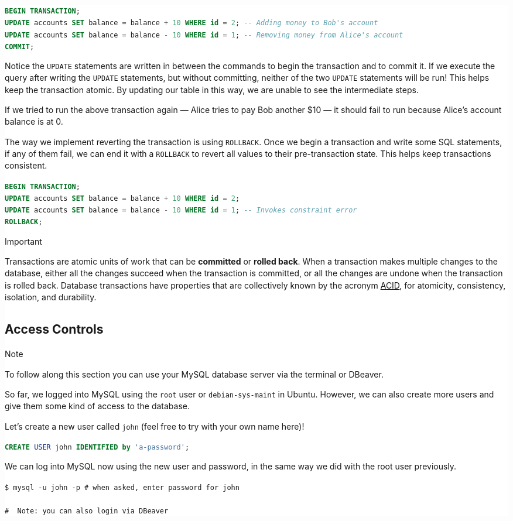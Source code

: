 ```sql
BEGIN TRANSACTION;
UPDATE accounts SET balance = balance + 10 WHERE id = 2; -- Adding money to Bob's account
UPDATE accounts SET balance = balance - 10 WHERE id = 1; -- Removing money from Alice's account
COMMIT;
```

Notice the `UPDATE` statements are written in between the commands to begin the transaction and to commit it. If we execute the query after writing the `UPDATE` statements, but without committing, neither of the two `UPDATE` statements will be run! This helps keep the transaction atomic. By updating our table in this way, we are unable to see the intermediate steps.

If we tried to run the above transaction again — Alice tries to pay Bob another $10 — it should fail to run because Alice’s account balance is at 0.

The way we implement reverting the transaction is using `ROLLBACK`. Once we begin a transaction and write some SQL statements, if any of them fail, we can end it with a `ROLLBACK` to revert all values to their pre-transaction state. This helps keep transactions consistent.

```sql
BEGIN TRANSACTION;
UPDATE accounts SET balance = balance + 10 WHERE id = 2; 
UPDATE accounts SET balance = balance - 10 WHERE id = 1; -- Invokes constraint error
ROLLBACK;
```

> [!IMPORTANT]
> Transactions are atomic units of work that can be **committed** or **rolled back**. When a transaction makes multiple changes to the database, either all the changes succeed when the transaction is committed, or all the changes are undone when the transaction is rolled back. 
> Database transactions have properties that are collectively known by the acronym [ACID](https://dev.mysql.com/doc/refman/8.4/en/glossary.html#glos_acid), for atomicity, consistency, isolation, and durability. 

## Access Controls

> [!NOTE]
> To follow along this section you can use your MySQL database server via the terminal or DBeaver.

So far, we logged into MySQL using the `root` user or `debian-sys-maint` in Ubuntu. However, we can also create more users and give them some kind of access to the database. 

Let’s create a new user called `john` (feel free to try with your own name here)!

```sql
CREATE USER john IDENTIFIED by 'a-password';
```

We can log into MySQL now using the new user and password, in the same way we did with the root user previously.

```shell
$ mysql -u john -p # when asked, enter password for john

#  Note: you can also login via DBeaver
```
